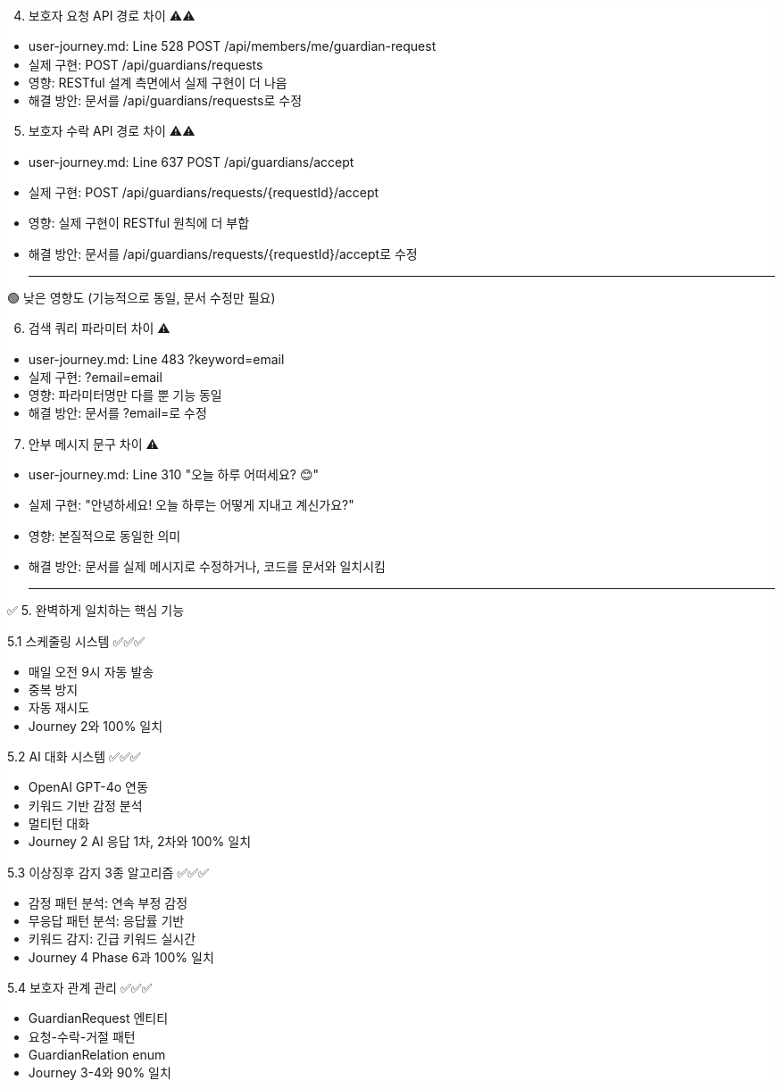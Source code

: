 4. 보호자 요청 API 경로 차이 ⚠️⚠️

- user-journey.md: Line 528 POST /api/members/me/guardian-request
- 실제 구현: POST /api/guardians/requests
- 영향: RESTful 설계 측면에서 실제 구현이 더 나음
- 해결 방안: 문서를 /api/guardians/requests로 수정

5. 보호자 수락 API 경로 차이 ⚠️⚠️

- user-journey.md: Line 637 POST /api/guardians/accept
- 실제 구현: POST /api/guardians/requests/{requestId}/accept
- 영향: 실제 구현이 RESTful 원칙에 더 부합
- 해결 방안: 문서를 /api/guardians/requests/{requestId}/accept로 수정

  ---
🟢 낮은 영향도 (기능적으로 동일, 문서 수정만 필요)

6. 검색 쿼리 파라미터 차이 ⚠️

- user-journey.md: Line 483 ?keyword=email
- 실제 구현: ?email=email
- 영향: 파라미터명만 다를 뿐 기능 동일
- 해결 방안: 문서를 ?email=로 수정

7. 안부 메시지 문구 차이 ⚠️

- user-journey.md: Line 310 "오늘 하루 어떠세요? 😊"
- 실제 구현: "안녕하세요! 오늘 하루는 어떻게 지내고 계신가요?"
- 영향: 본질적으로 동일한 의미
- 해결 방안: 문서를 실제 메시지로 수정하거나, 코드를 문서와 일치시킴

  ---
✅ 5. 완벽하게 일치하는 핵심 기능

5.1 스케줄링 시스템 ✅✅✅

- 매일 오전 9시 자동 발송
- 중복 방지
- 자동 재시도
- Journey 2와 100% 일치

5.2 AI 대화 시스템 ✅✅✅

- OpenAI GPT-4o 연동
- 키워드 기반 감정 분석
- 멀티턴 대화
- Journey 2 AI 응답 1차, 2차와 100% 일치

5.3 이상징후 감지 3종 알고리즘 ✅✅✅

- 감정 패턴 분석: 연속 부정 감정
- 무응답 패턴 분석: 응답률 기반
- 키워드 감지: 긴급 키워드 실시간
- Journey 4 Phase 6과 100% 일치

5.4 보호자 관계 관리 ✅✅✅

- GuardianRequest 엔티티
- 요청-수락-거절 패턴
- GuardianRelation enum
- Journey 3-4와 90% 일치
